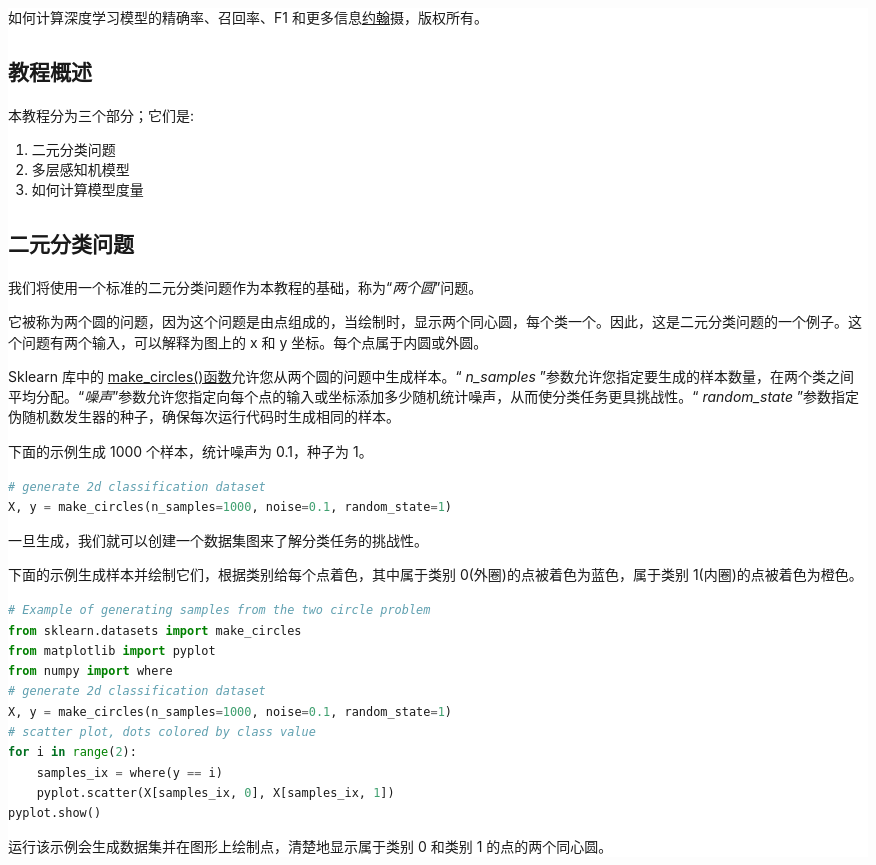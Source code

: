 如何计算深度学习模型的精确率、召回率、F1 和更多信息[约翰](https://www.flickr.com/photos/shebalso/358533824/)摄，版权所有。

## 教程概述

本教程分为三个部分；它们是:

1.  二元分类问题
2.  多层感知机模型
3.  如何计算模型度量

## 二元分类问题

我们将使用一个标准的二元分类问题作为本教程的基础，称为“*两个圆*”问题。

它被称为两个圆的问题，因为这个问题是由点组成的，当绘制时，显示两个同心圆，每个类一个。因此，这是二元分类问题的一个例子。这个问题有两个输入，可以解释为图上的 x 和 y 坐标。每个点属于内圆或外圆。

Sklearn 库中的 [make_circles()函数](https://Sklearn.org/stable/modules/generated/sklearn.datasets.make_circles.html)允许您从两个圆的问题中生成样本。“ *n_samples* ”参数允许您指定要生成的样本数量，在两个类之间平均分配。“*噪声*”参数允许您指定向每个点的输入或坐标添加多少随机统计噪声，从而使分类任务更具挑战性。“ *random_state* ”参数指定伪随机数发生器的种子，确保每次运行代码时生成相同的样本。

下面的示例生成 1000 个样本，统计噪声为 0.1，种子为 1。

```py
# generate 2d classification dataset
X, y = make_circles(n_samples=1000, noise=0.1, random_state=1)
```

一旦生成，我们就可以创建一个数据集图来了解分类任务的挑战性。

下面的示例生成样本并绘制它们，根据类别给每个点着色，其中属于类别 0(外圈)的点被着色为蓝色，属于类别 1(内圈)的点被着色为橙色。

```py
# Example of generating samples from the two circle problem
from sklearn.datasets import make_circles
from matplotlib import pyplot
from numpy import where
# generate 2d classification dataset
X, y = make_circles(n_samples=1000, noise=0.1, random_state=1)
# scatter plot, dots colored by class value
for i in range(2):
	samples_ix = where(y == i)
	pyplot.scatter(X[samples_ix, 0], X[samples_ix, 1])
pyplot.show()
```

运行该示例会生成数据集并在图形上绘制点，清楚地显示属于类别 0 和类别 1 的点的两个同心圆。

